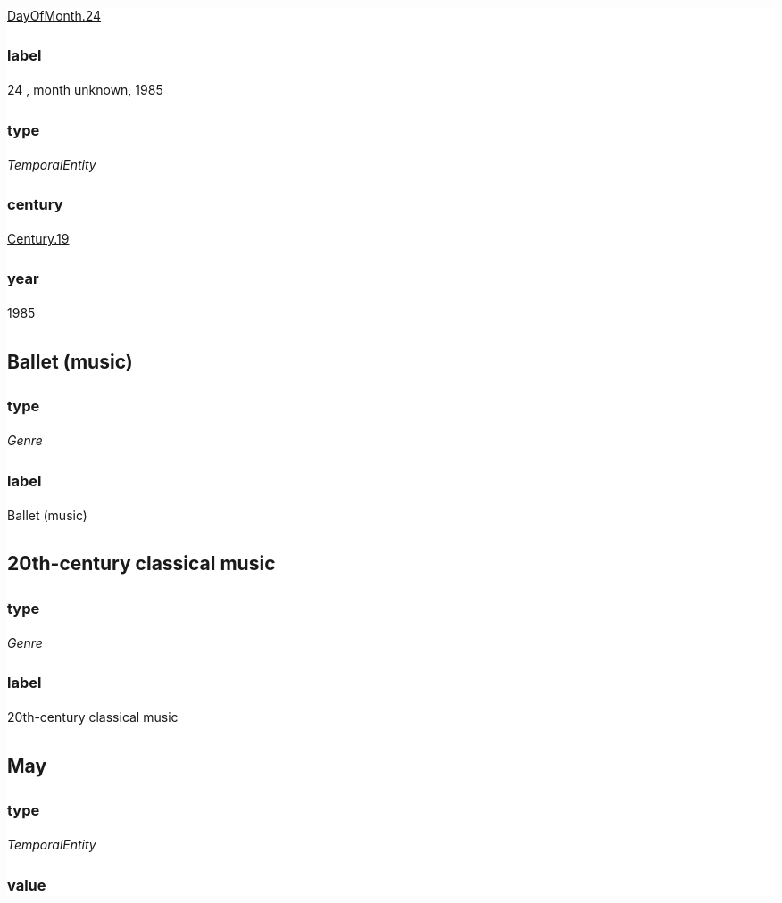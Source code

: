 
[DayOfMonth.24](#DayOfMonth.24)

### label


24 , month unknown, 1985

### type


*TemporalEntity*

### century


[Century.19](#Century.19)

### year


1985

## Ballet (music)

### type


*Genre*

### label


Ballet (music)

## 20th-century classical music

### type


*Genre*

### label


20th-century classical music

## May

### type


*TemporalEntity*

### value

